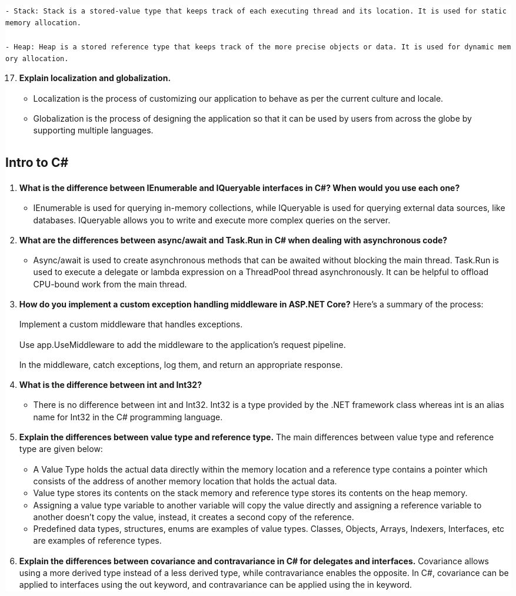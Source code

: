     - Stack: Stack is a stored-value type that keeps track of each executing thread and its location. It is used for static memory allocation.

    - Heap: Heap is a stored reference type that keeps track of the more precise objects or data. It is used for dynamic memory allocation.

17. **Explain localization and globalization.**
    - Localization is the process of customizing our application to behave as per the current culture and locale.

    - Globalization is the process of designing the application so that it can be used by users from across the globe by supporting multiple languages.


##  Intro to C# <a id="introtocsharp"></a>
1. **What is the difference between IEnumerable and IQueryable interfaces in C#? When would you use each one?**
    - IEnumerable is used for querying in-memory collections, while IQueryable is used for querying external data sources, like databases. IQueryable allows you to write and execute more complex queries on the server.
2. **What are the differences between async/await and Task.Run in C# when dealing with asynchronous code?**
    - Async/await is used to create asynchronous methods that can be awaited without blocking the main thread. Task.Run is used to execute a delegate or lambda expression on a ThreadPool thread asynchronously. It can be helpful to offload CPU-bound work from the main thread.
3. **How do you implement a custom exception handling middleware in ASP.NET Core?**
    Here’s a summary of the process:

    Implement a custom middleware that handles exceptions.

    Use app.UseMiddleware to add the middleware to the application’s request pipeline.

    In the middleware, catch exceptions, log them, and return an appropriate response.
4. **What is the difference between int and Int32?**
    - There is no difference between int and Int32. Int32 is a type provided by the .NET framework class whereas int is an alias name for Int32 in the C# programming language.

5.  **Explain the differences between value type and reference type.**
    The main differences between value type and reference type are given below:

    - A Value Type holds the actual data directly within the memory location and a reference type contains a pointer which consists of the address of another memory location that holds the actual data.
    - Value type stores its contents on the stack memory and reference type stores its contents on the heap memory.
    - Assigning a value type variable to another variable will copy the value directly and assigning a reference variable to another doesn’t copy the value, instead, it creates a second copy of the reference.
    - Predefined data types, structures, enums are examples of value types. Classes, Objects, Arrays, Indexers, Interfaces, etc are examples of reference types.

6. **Explain the differences between covariance and contravariance in C# for delegates and interfaces.**
    Covariance allows using a more derived type instead of a less derived type, while contravariance enables the opposite. In C#, covariance can be applied to interfaces using the out keyword, and contravariance can be applied using the in keyword.
